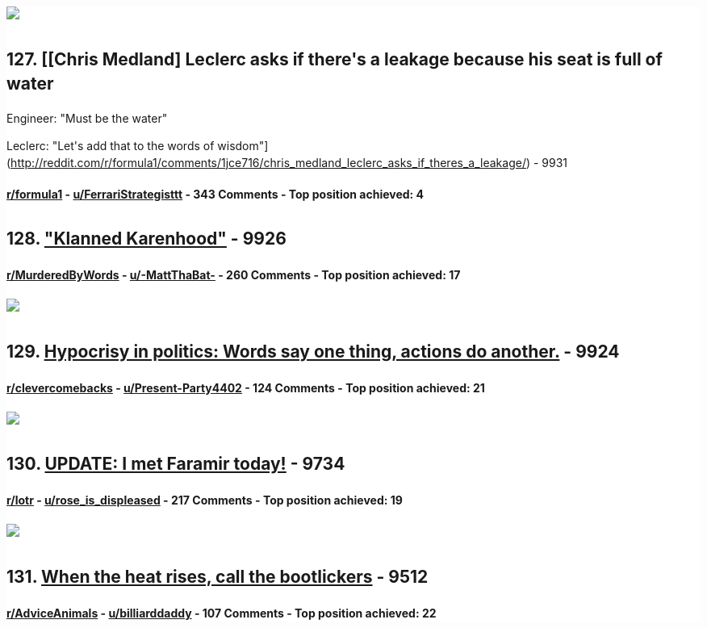 <a href="https://v.redd.it/4m3vhfliq4pe1"><img src="https://external-preview.redd.it/aTBvMHAwZ2lxNHBlMbTJCHw_eulGfxZFYdzumwFDeXT8DR9v62Ua1VPJsm1O.png?width=140&amp;height=140&amp;crop=140:140,smart&amp;format=jpg&amp;v=enabled&amp;lthumb=true&amp;s=efeb14a790d92c4f8ce44987db7d8a322edfd4e6"></img></a>

## 127. [[Chris Medland] Leclerc asks if there's a leakage because his seat is full of water

Engineer: "Must be the water"

Leclerc: "Let's add that to the words of wisdom"](http://reddit.com/r/formula1/comments/1jce716/chris_medland_leclerc_asks_if_theres_a_leakage/) - 9931
#### [r/formula1](http://reddit.com/r/formula1) - [u/FerrariStrategisttt](http://reddit.com/u/FerrariStrategisttt) - 343 Comments - Top position achieved: 4

## 128. ["Klanned Karenhood"](http://reddit.com/r/MurderedByWords/comments/1jcsmov/klanned_karenhood/) - 9926
#### [r/MurderedByWords](http://reddit.com/r/MurderedByWords) - [u/-MattThaBat-](http://reddit.com/u/-MattThaBat-) - 260 Comments - Top position achieved: 17

<a href="https://i.redd.it/13njus7ll3pe1.jpeg"><img src="https://b.thumbs.redditmedia.com/Qo2LQsPHzKJkjmapHHbJMwaTAhICTAYzkQFZNSVp6NI.jpg"></img></a>

## 129. [Hypocrisy in politics: Words say one thing, actions do another.](http://reddit.com/r/clevercomebacks/comments/1jch375/hypocrisy_in_politics_words_say_one_thing_actions/) - 9924
#### [r/clevercomebacks](http://reddit.com/r/clevercomebacks) - [u/Present-Party4402](http://reddit.com/u/Present-Party4402) - 124 Comments - Top position achieved: 21

<a href="https://i.redd.it/tj640h3zj0pe1.png"><img src="https://a.thumbs.redditmedia.com/V-GfGR3IDCaDedeGKKHLGITwPwBTA50UPv3qezCUuV4.jpg"></img></a>

## 130. [UPDATE: I met Faramir today!](http://reddit.com/r/lotr/comments/1jcxwr8/update_i_met_faramir_today/) - 9734
#### [r/lotr](http://reddit.com/r/lotr) - [u/rose_is_displeased](http://reddit.com/u/rose_is_displeased) - 217 Comments - Top position achieved: 19

<a href="https://i.redd.it/g9qho1g4r4pe1.jpeg"><img src="https://b.thumbs.redditmedia.com/-bt2t6e96AgWS-LhWdSr8gUs0q0c-YDBT_lD4DF3vHQ.jpg"></img></a>

## 131. [When the heat rises, call the bootlickers](http://reddit.com/r/AdviceAnimals/comments/1jcl5ij/when_the_heat_rises_call_the_bootlickers/) - 9512
#### [r/AdviceAnimals](http://reddit.com/r/AdviceAnimals) - [u/billiarddaddy](http://reddit.com/u/billiarddaddy) - 107 Comments - Top position achieved: 22
